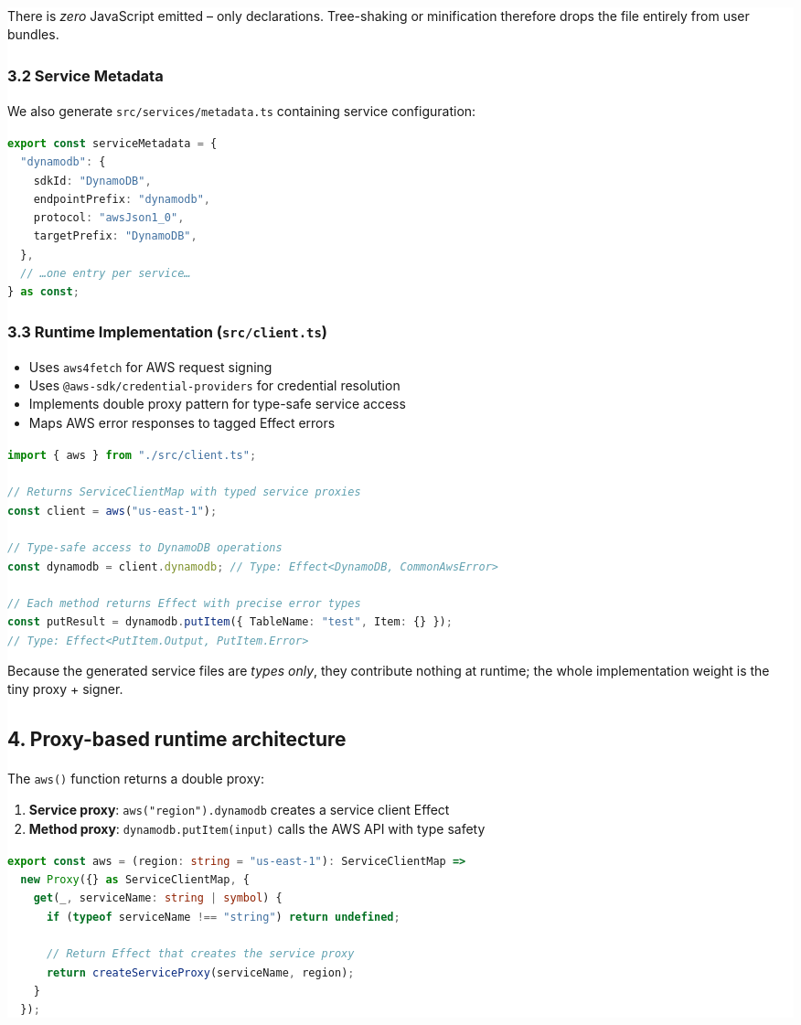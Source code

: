 There is *zero* JavaScript emitted – only declarations.  Tree-shaking or
minification therefore drops the file entirely from user bundles.

### 3.2 Service Metadata
We also generate `src/services/metadata.ts` containing service configuration:

```ts
export const serviceMetadata = {
  "dynamodb": {
    sdkId: "DynamoDB",
    endpointPrefix: "dynamodb",
    protocol: "awsJson1_0",
    targetPrefix: "DynamoDB",
  },
  // …one entry per service…
} as const;
```

### 3.3 Runtime Implementation (`src/client.ts`)
* Uses `aws4fetch` for AWS request signing
* Uses `@aws-sdk/credential-providers` for credential resolution
* Implements double proxy pattern for type-safe service access
* Maps AWS error responses to tagged Effect errors

```ts
import { aws } from "./src/client.ts";

// Returns ServiceClientMap with typed service proxies
const client = aws("us-east-1");

// Type-safe access to DynamoDB operations
const dynamodb = client.dynamodb; // Type: Effect<DynamoDB, CommonAwsError>

// Each method returns Effect with precise error types
const putResult = dynamodb.putItem({ TableName: "test", Item: {} });
// Type: Effect<PutItem.Output, PutItem.Error>
```

Because the generated service files are *types only*, they contribute nothing
at runtime; the whole implementation weight is the tiny proxy + signer.

## 4. Proxy-based runtime architecture

The `aws()` function returns a double proxy:

1. **Service proxy**: `aws("region").dynamodb` creates a service client Effect
2. **Method proxy**: `dynamodb.putItem(input)` calls the AWS API with type safety

```ts
export const aws = (region: string = "us-east-1"): ServiceClientMap =>
  new Proxy({} as ServiceClientMap, {
    get(_, serviceName: string | symbol) {
      if (typeof serviceName !== "string") return undefined;
      
      // Return Effect that creates the service proxy
      return createServiceProxy(serviceName, region);
    }
  });
```
